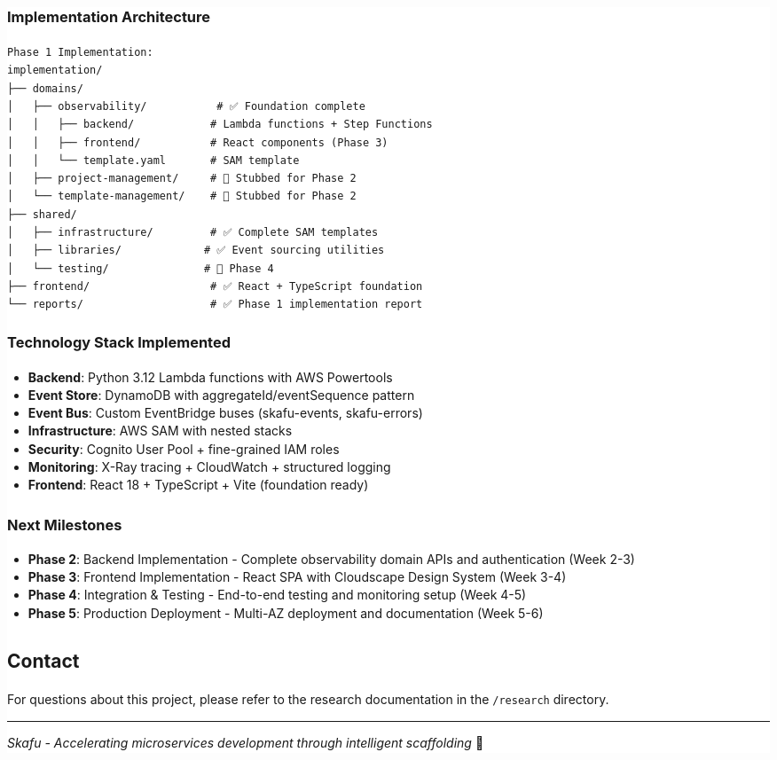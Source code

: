 ### Implementation Architecture

```
Phase 1 Implementation:
implementation/
├── domains/
│   ├── observability/           # ✅ Foundation complete
│   │   ├── backend/            # Lambda functions + Step Functions
│   │   ├── frontend/           # React components (Phase 3)
│   │   └── template.yaml       # SAM template
│   ├── project-management/     # 🔄 Stubbed for Phase 2
│   └── template-management/    # 🔄 Stubbed for Phase 2
├── shared/
│   ├── infrastructure/         # ✅ Complete SAM templates
│   ├── libraries/             # ✅ Event sourcing utilities
│   └── testing/               # 🔄 Phase 4
├── frontend/                   # ✅ React + TypeScript foundation
└── reports/                    # ✅ Phase 1 implementation report
```

### Technology Stack Implemented
- **Backend**: Python 3.12 Lambda functions with AWS Powertools
- **Event Store**: DynamoDB with aggregateId/eventSequence pattern
- **Event Bus**: Custom EventBridge buses (skafu-events, skafu-errors)
- **Infrastructure**: AWS SAM with nested stacks
- **Security**: Cognito User Pool + fine-grained IAM roles
- **Monitoring**: X-Ray tracing + CloudWatch + structured logging
- **Frontend**: React 18 + TypeScript + Vite (foundation ready)

### Next Milestones
- **Phase 2**: Backend Implementation - Complete observability domain APIs and authentication (Week 2-3)
- **Phase 3**: Frontend Implementation - React SPA with Cloudscape Design System (Week 3-4)
- **Phase 4**: Integration & Testing - End-to-end testing and monitoring setup (Week 4-5)
- **Phase 5**: Production Deployment - Multi-AZ deployment and documentation (Week 5-6)

## Contact

For questions about this project, please refer to the research documentation in the `/research` directory.

---

*Skafu - Accelerating microservices development through intelligent scaffolding* 🚀